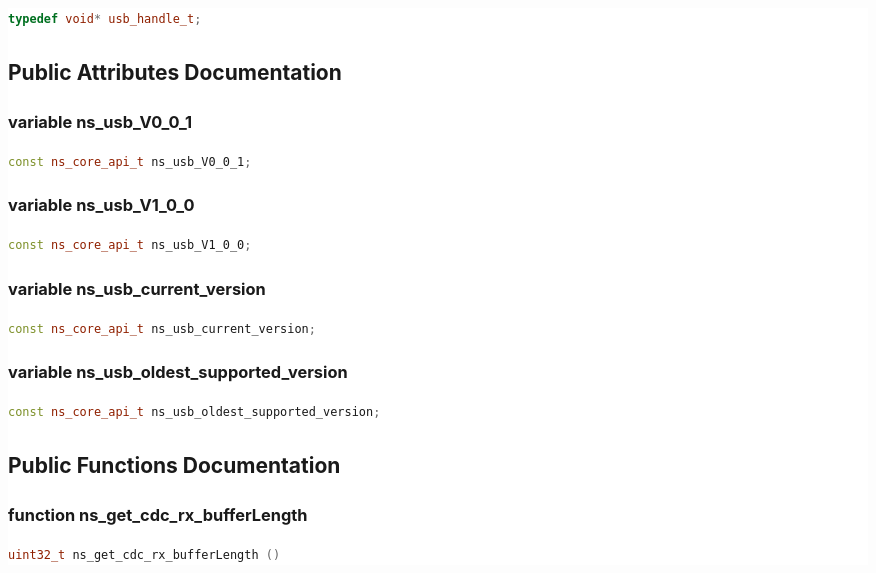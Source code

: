 ```C++
typedef void* usb_handle_t;
```



## Public Attributes Documentation




### variable ns\_usb\_V0\_0\_1 

```C++
const ns_core_api_t ns_usb_V0_0_1;
```






### variable ns\_usb\_V1\_0\_0 

```C++
const ns_core_api_t ns_usb_V1_0_0;
```






### variable ns\_usb\_current\_version 

```C++
const ns_core_api_t ns_usb_current_version;
```






### variable ns\_usb\_oldest\_supported\_version 

```C++
const ns_core_api_t ns_usb_oldest_supported_version;
```



## Public Functions Documentation




### function ns\_get\_cdc\_rx\_bufferLength 

```C++
uint32_t ns_get_cdc_rx_bufferLength () 
```



